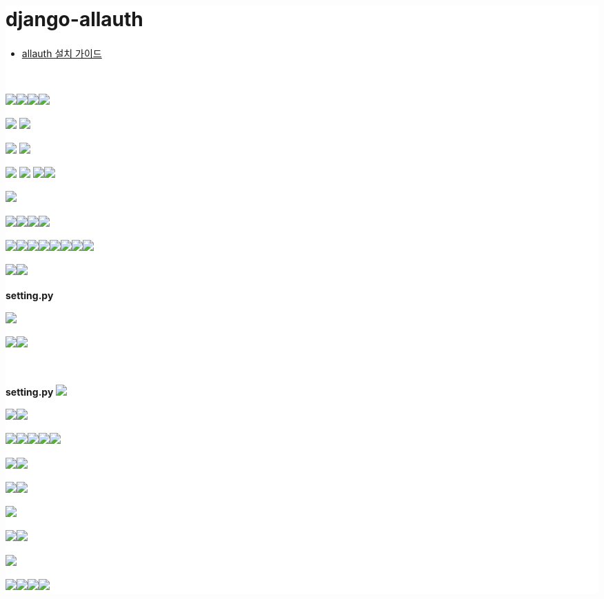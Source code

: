 # django-allauth

- [allauth 설치 가이드](https://django-allauth.readthedocs.io/en/latest/index.html)

<img title="" src="file:///C:/Users/jin47/AppData/Roaming/marktext/images/2023-04-27-07-57-12-image.png" alt="" width="236"><img title="" src="file:///C:/Users/jin47/AppData/Roaming/marktext/images/2023-04-27-07-57-32-image.png" alt="" width="325">

![](C:\Users\jin47\AppData\Roaming\marktext\images\2023-04-27-07-58-30-image.png)![](C:\Users\jin47\AppData\Roaming\marktext\images\2023-04-27-07-58-59-image.png)![](C:\Users\jin47\AppData\Roaming\marktext\images\2023-04-27-07-59-19-image.png)![](C:\Users\jin47\AppData\Roaming\marktext\images\2023-04-27-08-00-02-image.png)

![](C:\Users\jin47\AppData\Roaming\marktext\images\2023-04-27-08-02-08-image.png) ![](C:\Users\jin47\AppData\Roaming\marktext\images\2023-04-27-08-02-39-image.png)

![](C:\Users\jin47\AppData\Roaming\marktext\images\2023-04-27-08-03-07-image.png) ![](C:\Users\jin47\AppData\Roaming\marktext\images\2023-04-27-08-03-28-image.png)

![](C:\Users\jin47\AppData\Roaming\marktext\images\2023-04-27-08-05-42-image.png) ![](C:\Users\jin47\AppData\Roaming\marktext\images\2023-04-27-08-06-03-image.png)  ![](C:\Users\jin47\AppData\Roaming\marktext\images\2023-04-27-08-06-24-image.png)![](C:\Users\jin47\AppData\Roaming\marktext\images\2023-04-27-08-09-49-image.png)

![](C:\Users\jin47\AppData\Roaming\marktext\images\2023-04-27-08-29-36-image.png)

![](C:\Users\jin47\AppData\Roaming\marktext\images\2023-04-27-08-30-00-image.png)![](C:\Users\jin47\AppData\Roaming\marktext\images\2023-04-27-08-31-00-image.png)![](C:\Users\jin47\AppData\Roaming\marktext\images\2023-04-27-08-31-41-image.png)![](C:\Users\jin47\AppData\Roaming\marktext\images\2023-04-27-08-32-33-image.png)

![](C:\Users\jin47\AppData\Roaming\marktext\images\2023-04-27-08-35-25-image.png)![](C:\Users\jin47\AppData\Roaming\marktext\images\2023-04-27-08-35-44-image.png)![](C:\Users\jin47\AppData\Roaming\marktext\images\2023-04-27-08-36-47-image.png)![](C:\Users\jin47\AppData\Roaming\marktext\images\2023-04-27-08-37-09-image.png)![](C:\Users\jin47\AppData\Roaming\marktext\images\2023-04-27-08-37-47-image.png)![](C:\Users\jin47\AppData\Roaming\marktext\images\2023-04-27-08-38-04-image.png)![](C:\Users\jin47\AppData\Roaming\marktext\images\2023-04-27-08-38-40-image.png)![](C:\Users\jin47\AppData\Roaming\marktext\images\2023-04-27-08-38-57-image.png)

![](C:\Users\jin47\AppData\Roaming\marktext\images\2023-04-27-08-42-16-image.png)![](C:\Users\jin47\AppData\Roaming\marktext\images\2023-04-27-08-42-39-image.png)

**setting.py**

![](C:\Users\jin47\AppData\Roaming\marktext\images\2023-04-27-08-53-23-image.png)

![](C:\Users\jin47\AppData\Roaming\marktext\images\2023-04-27-08-54-26-image.png)![](C:\Users\jin47\AppData\Roaming\marktext\images\2023-04-27-08-54-47-image.png)

<img title="" src="file:///C:/Users/jin47/AppData/Roaming/marktext/images/2023-04-27-08-57-19-image.png" alt="" width="280"><img title="" src="file:///C:/Users/jin47/AppData/Roaming/marktext/images/2023-04-27-08-57-35-image.png" alt="" width="326">

**setting.py**    ![](C:\Users\jin47\AppData\Roaming\marktext\images\2023-04-27-08-58-31-image.png)

![](C:\Users\jin47\AppData\Roaming\marktext\images\2023-04-27-08-59-18-image.png)![](C:\Users\jin47\AppData\Roaming\marktext\images\2023-04-27-08-59-36-image.png)

![](C:\Users\jin47\AppData\Roaming\marktext\images\2023-04-27-09-00-55-image.png)![](C:\Users\jin47\AppData\Roaming\marktext\images\2023-04-27-09-01-14-image.png)![](C:\Users\jin47\AppData\Roaming\marktext\images\2023-04-27-09-02-08-image.png)![](C:\Users\jin47\AppData\Roaming\marktext\images\2023-04-27-09-02-50-image.png)![](C:\Users\jin47\AppData\Roaming\marktext\images\2023-04-27-09-03-58-image.png)

![](C:\Users\jin47\AppData\Roaming\marktext\images\2023-04-27-09-14-06-image.png)![](C:\Users\jin47\AppData\Roaming\marktext\images\2023-04-27-09-13-37-image.png)

![](C:\Users\jin47\AppData\Roaming\marktext\images\2023-04-27-09-14-40-image.png)![](C:\Users\jin47\AppData\Roaming\marktext\images\2023-04-27-09-15-15-image.png)

![](C:\Users\jin47\AppData\Roaming\marktext\images\2023-04-27-09-15-37-image.png)

![](C:\Users\jin47\AppData\Roaming\marktext\images\2023-04-27-09-16-14-image.png)![](C:\Users\jin47\AppData\Roaming\marktext\images\2023-04-27-09-16-48-image.png)

![](C:\Users\jin47\AppData\Roaming\marktext\images\2023-04-27-09-19-30-image.png)

![](C:\Users\jin47\AppData\Roaming\marktext\images\2023-04-27-09-20-43-image.png)![](C:\Users\jin47\AppData\Roaming\marktext\images\2023-04-27-09-21-04-image.png)![](C:\Users\jin47\AppData\Roaming\marktext\images\2023-04-27-09-21-19-image.png)![](C:\Users\jin47\AppData\Roaming\marktext\images\2023-04-27-09-21-36-image.png)
